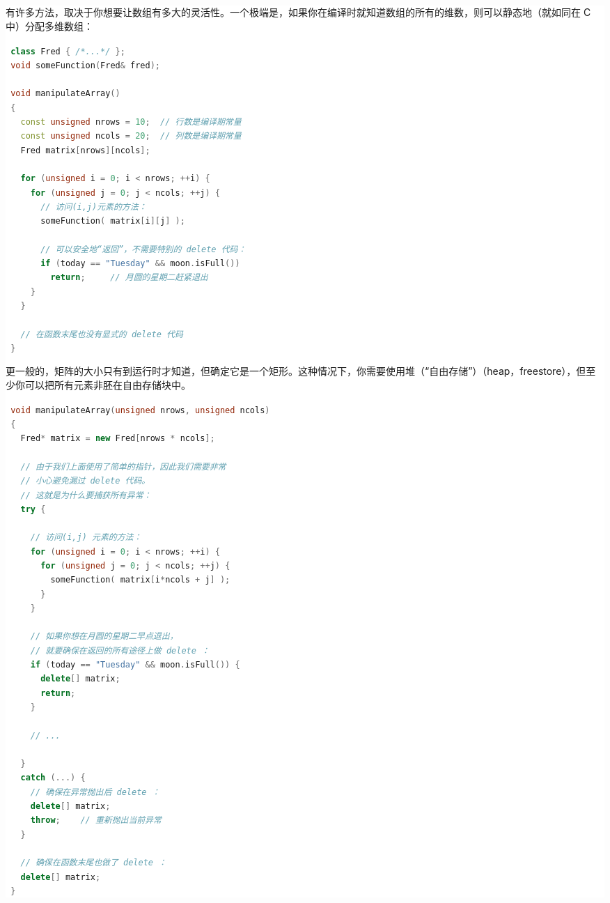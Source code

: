 有许多方法，取决于你想要让数组有多大的灵活性。一个极端是，如果你在编译时就知道数组的所有的维数，则可以静态地（就如同在 C 中）分配多维数组：

```cpp
 class Fred { /*...*/ };
 void someFunction(Fred& fred);

 void manipulateArray()
 {
   const unsigned nrows = 10;  // 行数是编译期常量
   const unsigned ncols = 20;  // 列数是编译期常量
   Fred matrix[nrows][ncols];

   for (unsigned i = 0; i < nrows; ++i) {
     for (unsigned j = 0; j < ncols; ++j) {
       // 访问(i,j)元素的方法：
       someFunction( matrix[i][j] );

       // 可以安全地“返回”，不需要特别的 delete 代码：
       if (today == "Tuesday" && moon.isFull())
         return;     // 月圆的星期二赶紧退出
     }
   }

   // 在函数末尾也没有显式的 delete 代码
 } 
```

更一般的，矩阵的大小只有到运行时才知道，但确定它是一个矩形。这种情况下，你需要使用堆（“自由存储”）（heap，freestore），但至少你可以把所有元素非胚在自由存储块中。

```cpp
 void manipulateArray(unsigned nrows, unsigned ncols)
 {
   Fred* matrix = new Fred[nrows * ncols];

   // 由于我们上面使用了简单的指针，因此我们需要非常
   // 小心避免漏过 delete 代码。
   // 这就是为什么要捕获所有异常：
   try {

     // 访问(i,j) 元素的方法：
     for (unsigned i = 0; i < nrows; ++i) {
       for (unsigned j = 0; j < ncols; ++j) {
         someFunction( matrix[i*ncols + j] );
       }
     }

     // 如果你想在月圆的星期二早点退出，
     // 就要确保在返回的所有途径上做 delete ：
     if (today == "Tuesday" && moon.isFull()) {
       delete[] matrix;
       return;
     }

     // ...

   }
   catch (...) {
     // 确保在异常抛出后 delete ：
     delete[] matrix;
     throw;    // 重新抛出当前异常
   }

   // 确保在函数末尾也做了 delete ：
   delete[] matrix;
 } 
```